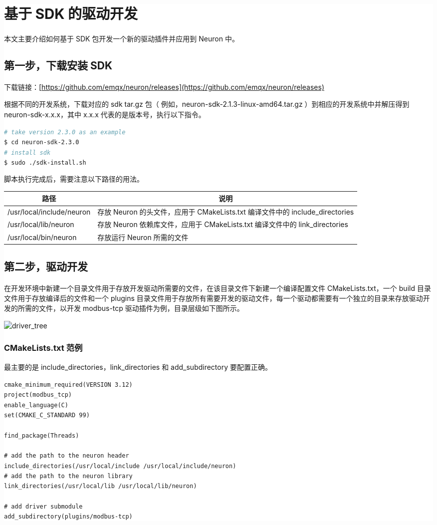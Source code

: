 # 基于 SDK 的驱动开发

本文主要介绍如何基于 SDK 包开发一个新的驱动插件并应用到 Neuron 中。

## 第一步，下载安装 SDK

下载链接：[https://github.com/emqx/neuron/releases](https://github.com/emqx/neuron/releases)

根据不同的开发系统，下载对应的 sdk tar.gz 包（ 例如，neuron-sdk-2.1.3-linux-amd64.tar.gz ）到相应的开发系统中并解压得到 neuron-sdk-x.x.x，其中 x.x.x 代表的是版本号，执行以下指令。

```bash
# take version 2.3.0 as an example
$ cd neuron-sdk-2.3.0
# install sdk
$ sudo ./sdk-install.sh
```

脚本执行完成后，需要注意以下路径的用法。

| 路径                         | 说明            |
| --------------------------- | ------------------------------------------------------------------------- |
| /usr/local/include/neuron   | 存放 Neuron 的头文件，应用于 CMakeLists.txt 编译文件中的 include_directories    |
| /usr/local/lib/neuron       | 存放 Neuron 依赖库文件，应用于 CMakeLists.txt 编译文件中的 link_directories     |
| /usr/local/bin/neuron       | 存放运行 Neuron 所需的文件                                                   |

## 第二步，驱动开发

在开发环境中新建一个目录文件用于存放开发驱动所需要的文件，在该目录文件下新建一个编译配置文件 CMakeLists.txt，一个 build 目录文件用于存放编译后的文件和一个 plugins 目录文件用于存放所有需要开发的驱动文件，每一个驱动都需要有一个独立的目录来存放驱动开发的所需的文件，以开发 modbus-tcp 驱动插件为例，目录层级如下图所示。

![driver_tree](./assets/driver_tree.png)

### CMakeLists.txt 范例

最主要的是 include_directories，link_directories 和 add_subdirectory 要配置正确。

```shell
cmake_minimum_required(VERSION 3.12)
project(modbus_tcp)
enable_language(C)
set(CMAKE_C_STANDARD 99)

find_package(Threads)

# add the path to the neuron header
include_directories(/usr/local/include /usr/local/include/neuron)
# add the path to the neuron library
link_directories(/usr/local/lib /usr/local/lib/neuron)

# add driver submodule
add_subdirectory(plugins/modbus-tcp)
```
